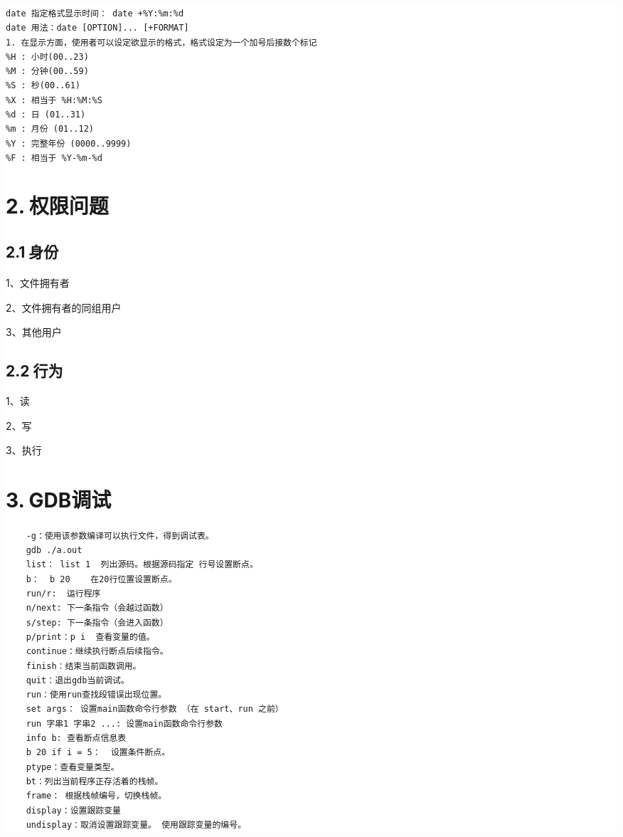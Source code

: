 ```http
date 指定格式显示时间： date +%Y:%m:%d
date 用法：date [OPTION]... [+FORMAT]
1. 在显示方面，使用者可以设定欲显示的格式，格式设定为一个加号后接数个标记
%H : 小时(00..23)
%M : 分钟(00..59)
%S : 秒(00..61)
%X : 相当于 %H:%M:%S
%d : 日 (01..31)
%m : 月份 (01..12)
%Y : 完整年份 (0000..9999)
%F : 相当于 %Y-%m-%d
```

# 2. 权限问题

## 2.1 身份

1、文件拥有者

2、文件拥有者的同组用户

3、其他用户

## 2.2 行为

1、读

2、写

3、执行

# 3. GDB调试

```
	-g：使用该参数编译可以执行文件，得到调试表。
	gdb ./a.out
	list： list 1  列出源码。根据源码指定 行号设置断点。
	b：	b 20	在20行位置设置断点。
	run/r:	运行程序
	n/next: 下一条指令（会越过函数）
	s/step: 下一条指令（会进入函数）
	p/print：p i  查看变量的值。
	continue：继续执行断点后续指令。
	finish：结束当前函数调用。 
	quit：退出gdb当前调试。
	run：使用run查找段错误出现位置。
	set args： 设置main函数命令行参数 （在 start、run 之前）
	run 字串1 字串2 ...: 设置main函数命令行参数
	info b: 查看断点信息表
	b 20 if i = 5：	设置条件断点。
	ptype：查看变量类型。
	bt：列出当前程序正存活着的栈帧。
	frame： 根据栈帧编号，切换栈帧。
	display：设置跟踪变量
	undisplay：取消设置跟踪变量。 使用跟踪变量的编号。
```
